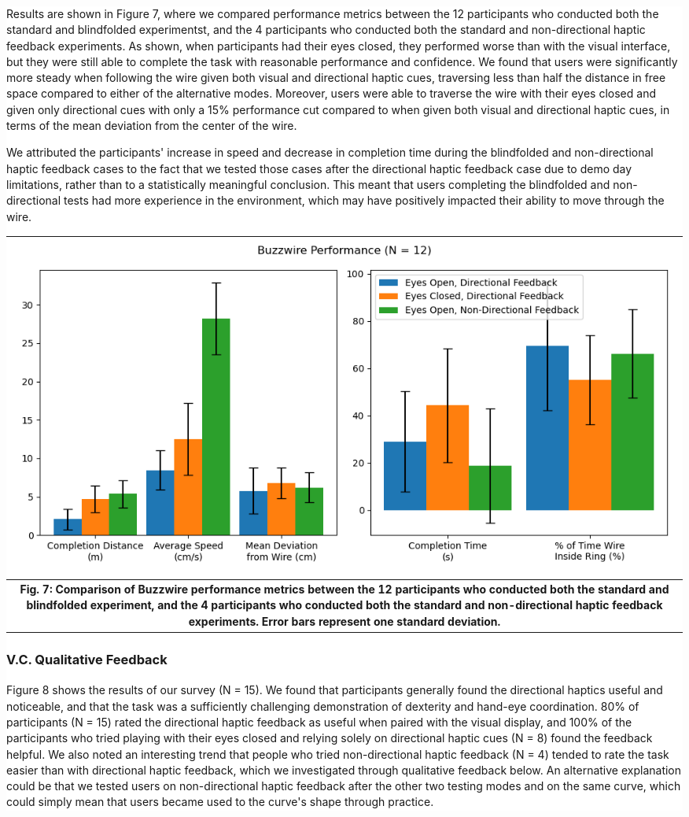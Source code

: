 Results are shown in Figure 7, where we compared performance metrics between the 12 participants who conducted both the standard and blindfolded experimentst, and the 4 participants who conducted both the standard and non-directional haptic feedback experiments. As shown, when participants had their eyes closed, they performed worse than with the visual interface, but they were still able to complete the task with reasonable performance and confidence. We found that users were significantly more steady when following the wire given both visual and directional haptic cues, traversing less than half the distance in free space compared to either of the alternative modes. Moreover, users were able to traverse the wire with their eyes closed and given only directional cues with only a 15% performance cut compared to when given both visual and directional haptic cues, in terms of the mean deviation from the center of the wire.

We attributed the participants' increase in speed and decrease in completion time during the blindfolded and non-directional haptic feedback cases to the fact that we tested those cases after the directional haptic feedback case due to demo day limitations, rather than to a statistically meaningful conclusion. This meant that users completing the blindfolded and non-directional tests had more experience in the environment, which may have positively impacted their ability to move through the wire.

|![](figures/demoday_sighted_vs_blindfolded_stats_v3.png) |
|:-----:|
|<b>Fig. 7: Comparison of Buzzwire performance metrics between the 12 participants who conducted both the standard and blindfolded experiment, and the 4 participants who conducted both the standard and non-directional haptic feedback experiments. Error bars represent one standard deviation.</b>  |

### V.C. Qualitative Feedback
Figure 8 shows the results of our survey (N = 15). We found that participants generally found the directional haptics useful and noticeable, and that the task was a sufficiently challenging demonstration of dexterity and hand-eye coordination. 80% of participants (N = 15) rated the directional haptic feedback as useful when paired with the visual display, and 100% of the participants who tried playing with their eyes closed and relying solely on directional haptic cues (N = 8) found the feedback helpful. We also noted an interesting trend that people who tried non-directional haptic feedback (N = 4) tended to rate the task easier than with directional haptic feedback, which we investigated through qualitative feedback below. An alternative explanation could be that we tested users on non-directional haptic feedback after the other two testing modes and on the same curve, which could simply mean that users became used to the curve's shape through practice.
